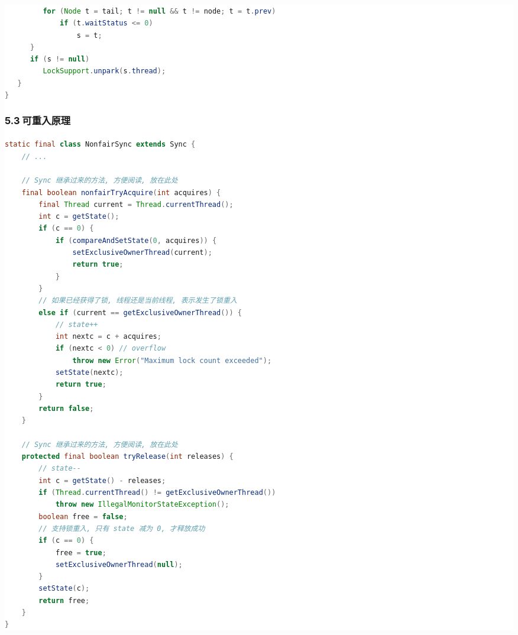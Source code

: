 ```java
         for (Node t = tail; t != null && t != node; t = t.prev)
             if (t.waitStatus <= 0)
                 s = t;
      }
      if (s != null)
         LockSupport.unpark(s.thread);
   }
}
```

### 5.3 可重入原理

```java
static final class NonfairSync extends Sync {
    // ...

    // Sync 继承过来的方法, 方便阅读, 放在此处
    final boolean nonfairTryAcquire(int acquires) {
        final Thread current = Thread.currentThread();
        int c = getState();
        if (c == 0) {
            if (compareAndSetState(0, acquires)) {
                setExclusiveOwnerThread(current);
                return true;
            }
        }
        // 如果已经获得了锁, 线程还是当前线程, 表示发生了锁重入
        else if (current == getExclusiveOwnerThread()) {
            // state++
            int nextc = c + acquires;
            if (nextc < 0) // overflow
                throw new Error("Maximum lock count exceeded");
            setState(nextc);
            return true;
        }
        return false;
    }

    // Sync 继承过来的方法, 方便阅读, 放在此处
    protected final boolean tryRelease(int releases) {
        // state-- 
        int c = getState() - releases;
        if (Thread.currentThread() != getExclusiveOwnerThread())
            throw new IllegalMonitorStateException();
        boolean free = false;
        // 支持锁重入, 只有 state 减为 0, 才释放成功
        if (c == 0) {
            free = true;
            setExclusiveOwnerThread(null);
        }
        setState(c);
        return free;
    }
}
```
